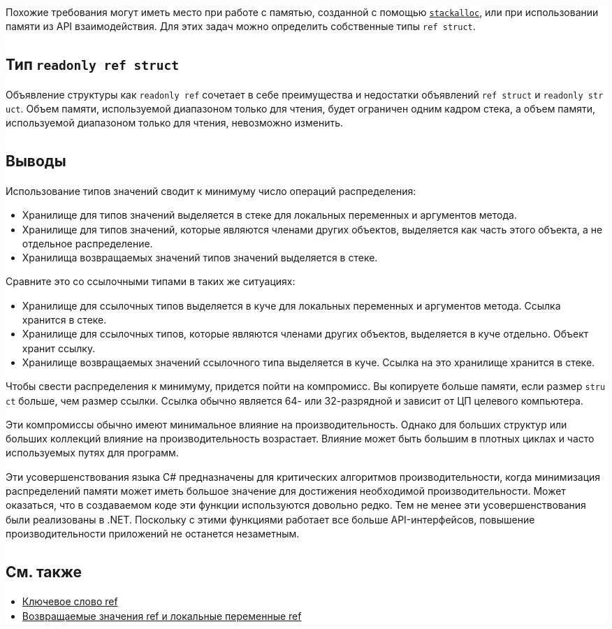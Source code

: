Похожие требования могут иметь место при работе с памятью, созданной с помощью [`stackalloc`](language-reference/operators/stackalloc.md), или при использовании памяти из API взаимодействия. Для этих задач можно определить собственные типы `ref struct`.

## <a name="readonly-ref-struct-type"></a>Тип `readonly ref struct`

Объявление структуры как `readonly ref` сочетает в себе преимущества и недостатки объявлений `ref struct` и `readonly struct`. Объем памяти, используемой диапазоном только для чтения, будет ограничен одним кадром стека, а объем памяти, используемой диапазоном только для чтения, невозможно изменить.

## <a name="conclusions"></a>Выводы

Использование типов значений сводит к минимуму число операций распределения:

- Хранилище для типов значений выделяется в стеке для локальных переменных и аргументов метода.
- Хранилище для типов значений, которые являются членами других объектов, выделяется как часть этого объекта, а не отдельное распределение.
- Хранилища возвращаемых значений типов значений выделяется в стеке.

Сравните это со ссылочными типами в таких же ситуациях:

- Хранилище для ссылочных типов выделяется в куче для локальных переменных и аргументов метода. Ссылка хранится в стеке.
- Хранилище для ссылочных типов, которые являются членами других объектов, выделяется в куче отдельно. Объект хранит ссылку.
- Хранилище возвращаемых значений ссылочного типа выделяется в куче. Ссылка на это хранилище хранится в стеке.

Чтобы свести распределения к минимуму, придется пойти на компромисс. Вы копируете больше памяти, если размер `struct` больше, чем размер ссылки. Ссылка обычно является 64- или 32-разрядной и зависит от ЦП целевого компьютера.

Эти компромиссы обычно имеют минимальное влияние на производительность. Однако для больших структур или больших коллекций влияние на производительность возрастает. Влияние может быть большим в плотных циклах и часто используемых путях для программ.

Эти усовершенствования языка C# предназначены для критических алгоритмов производительности, когда минимизация распределений памяти может иметь большое значение для достижения необходимой производительности. Может оказаться, что в создаваемом коде эти функции используются довольно редко. Тем не менее эти усовершенствования были реализованы в .NET. Поскольку с этими функциями работает все больше API-интерфейсов, повышение производительности приложений не останется незаметным.

## <a name="see-also"></a>См. также

- [Ключевое слово ref](language-reference/keywords/ref.md)
- [Возвращаемые значения ref и локальные переменные ref](programming-guide/classes-and-structs/ref-returns.md)
